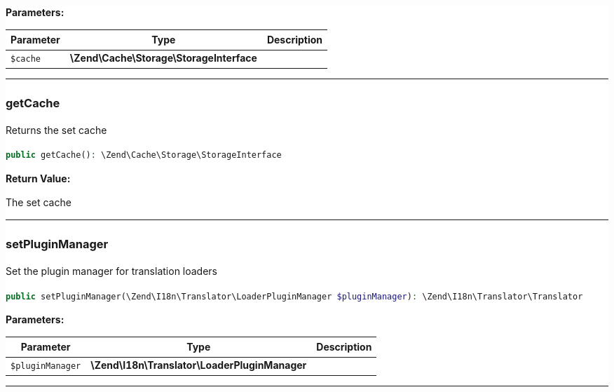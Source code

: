 






**Parameters:**

| Parameter | Type | Description |
|-----------|------|-------------|
| `$cache` | **\Zend\Cache\Storage\StorageInterface** |  |




***

### getCache

Returns the set cache

```php
public getCache(): \Zend\Cache\Storage\StorageInterface
```









**Return Value:**

The set cache



***

### setPluginManager

Set the plugin manager for translation loaders

```php
public setPluginManager(\Zend\I18n\Translator\LoaderPluginManager $pluginManager): \Zend\I18n\Translator\Translator
```








**Parameters:**

| Parameter | Type | Description |
|-----------|------|-------------|
| `$pluginManager` | **\Zend\I18n\Translator\LoaderPluginManager** |  |




***
